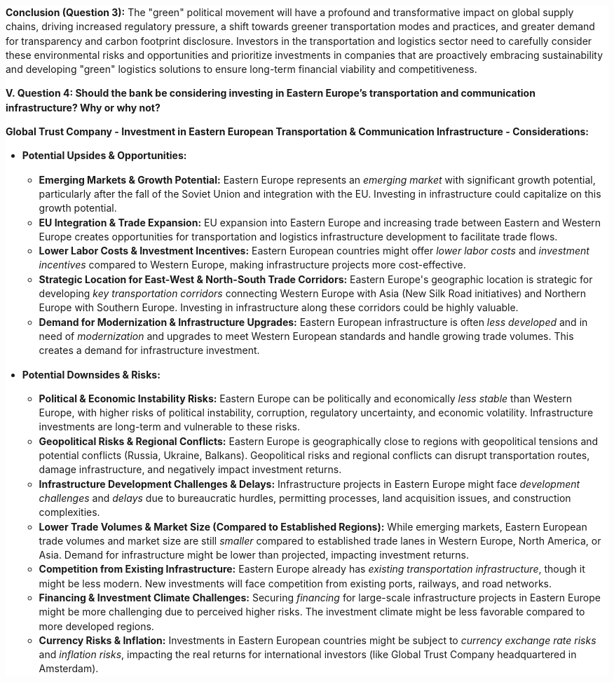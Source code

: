 **Conclusion (Question 3):** The "green" political movement will have a profound and transformative impact on global supply chains, driving increased regulatory pressure, a shift towards greener transportation modes and practices, and greater demand for transparency and carbon footprint disclosure. Investors in the transportation and logistics sector need to carefully consider these environmental risks and opportunities and prioritize investments in companies that are proactively embracing sustainability and developing "green" logistics solutions to ensure long-term financial viability and competitiveness.

**V. Question 4: Should the bank be considering investing in Eastern Europe’s transportation and communication infrastructure? Why or why not?**

**Global Trust Company - Investment in Eastern European Transportation & Communication Infrastructure - Considerations:**

*   **Potential Upsides & Opportunities:**
    *   **Emerging Markets & Growth Potential:** Eastern Europe represents an *emerging market* with significant growth potential, particularly after the fall of the Soviet Union and integration with the EU. Investing in infrastructure could capitalize on this growth potential.
    *   **EU Integration & Trade Expansion:** EU expansion into Eastern Europe and increasing trade between Eastern and Western Europe creates opportunities for transportation and logistics infrastructure development to facilitate trade flows.
    *   **Lower Labor Costs & Investment Incentives:** Eastern European countries might offer *lower labor costs* and *investment incentives* compared to Western Europe, making infrastructure projects more cost-effective.
    *   **Strategic Location for East-West & North-South Trade Corridors:** Eastern Europe's geographic location is strategic for developing *key transportation corridors* connecting Western Europe with Asia (New Silk Road initiatives) and Northern Europe with Southern Europe. Investing in infrastructure along these corridors could be highly valuable.
    *   **Demand for Modernization & Infrastructure Upgrades:** Eastern European infrastructure is often *less developed* and in need of *modernization* and upgrades to meet Western European standards and handle growing trade volumes. This creates a demand for infrastructure investment.

*   **Potential Downsides & Risks:**
    *   **Political & Economic Instability Risks:** Eastern Europe can be politically and economically *less stable* than Western Europe, with higher risks of political instability, corruption, regulatory uncertainty, and economic volatility. Infrastructure investments are long-term and vulnerable to these risks.
    *   **Geopolitical Risks & Regional Conflicts:** Eastern Europe is geographically close to regions with geopolitical tensions and potential conflicts (Russia, Ukraine, Balkans). Geopolitical risks and regional conflicts can disrupt transportation routes, damage infrastructure, and negatively impact investment returns.
    *   **Infrastructure Development Challenges & Delays:** Infrastructure projects in Eastern Europe might face *development challenges* and *delays* due to bureaucratic hurdles, permitting processes, land acquisition issues, and construction complexities.
    *   **Lower Trade Volumes & Market Size (Compared to Established Regions):** While emerging markets, Eastern European trade volumes and market size are still *smaller* compared to established trade lanes in Western Europe, North America, or Asia. Demand for infrastructure might be lower than projected, impacting investment returns.
    *   **Competition from Existing Infrastructure:** Eastern Europe already has *existing transportation infrastructure*, though it might be less modern. New investments will face competition from existing ports, railways, and road networks.
    *   **Financing & Investment Climate Challenges:** Securing *financing* for large-scale infrastructure projects in Eastern Europe might be more challenging due to perceived higher risks. The investment climate might be less favorable compared to more developed regions.
    *   **Currency Risks & Inflation:** Investments in Eastern European countries might be subject to *currency exchange rate risks* and *inflation risks*, impacting the real returns for international investors (like Global Trust Company headquartered in Amsterdam).
